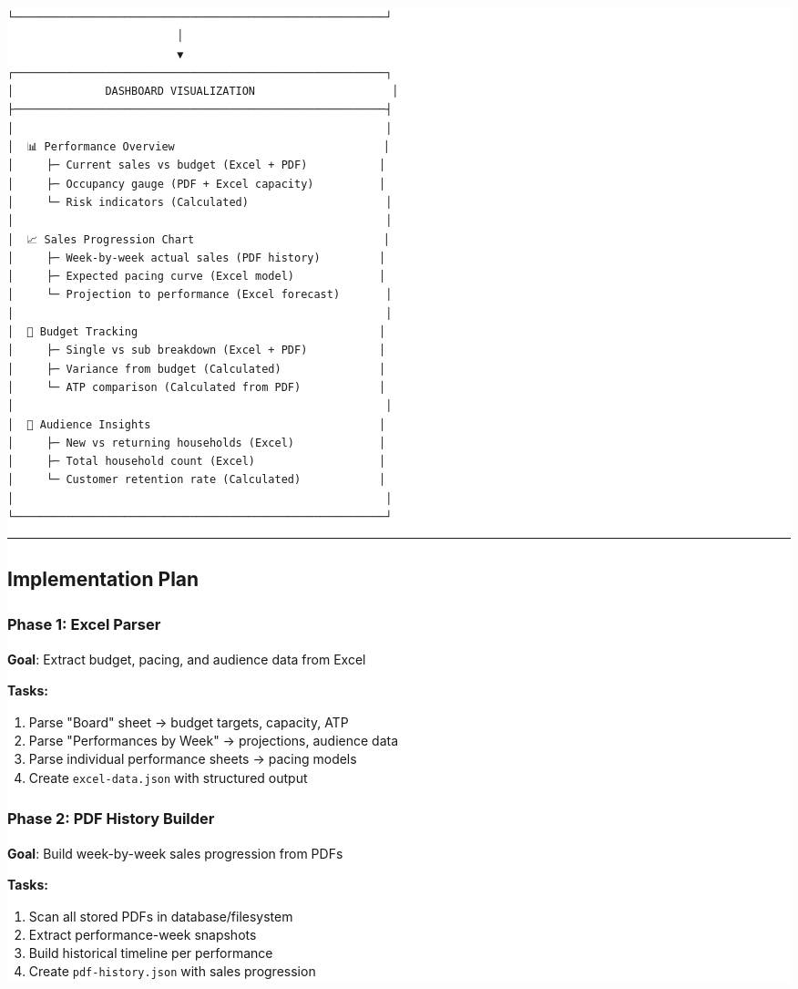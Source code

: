 ```
└─────────────────────────────────────────────────────────┘
                          │
                          ▼
┌─────────────────────────────────────────────────────────┐
│              DASHBOARD VISUALIZATION                     │
├─────────────────────────────────────────────────────────┤
│                                                         │
│  📊 Performance Overview                                │
│     ├─ Current sales vs budget (Excel + PDF)           │
│     ├─ Occupancy gauge (PDF + Excel capacity)          │
│     └─ Risk indicators (Calculated)                     │
│                                                         │
│  📈 Sales Progression Chart                             │
│     ├─ Week-by-week actual sales (PDF history)         │
│     ├─ Expected pacing curve (Excel model)             │
│     └─ Projection to performance (Excel forecast)       │
│                                                         │
│  🎯 Budget Tracking                                     │
│     ├─ Single vs sub breakdown (Excel + PDF)           │
│     ├─ Variance from budget (Calculated)               │
│     └─ ATP comparison (Calculated from PDF)            │
│                                                         │
│  👥 Audience Insights                                   │
│     ├─ New vs returning households (Excel)             │
│     ├─ Total household count (Excel)                   │
│     └─ Customer retention rate (Calculated)            │
│                                                         │
└─────────────────────────────────────────────────────────┘
```

---

## Implementation Plan

### **Phase 1: Excel Parser**
**Goal**: Extract budget, pacing, and audience data from Excel

**Tasks:**
1. Parse "Board" sheet → budget targets, capacity, ATP
2. Parse "Performances by Week" → projections, audience data
3. Parse individual performance sheets → pacing models
4. Create `excel-data.json` with structured output

### **Phase 2: PDF History Builder**
**Goal**: Build week-by-week sales progression from PDFs

**Tasks:**
1. Scan all stored PDFs in database/filesystem
2. Extract performance-week snapshots
3. Build historical timeline per performance
4. Create `pdf-history.json` with sales progression
